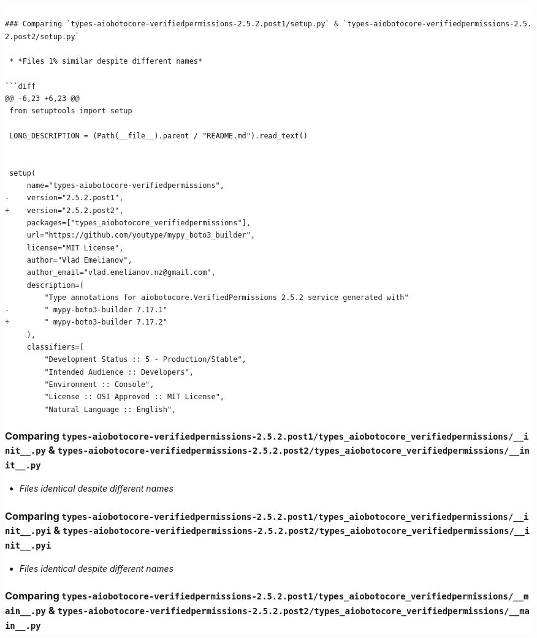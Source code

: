  <a id="how-it-works"></a>
```

### Comparing `types-aiobotocore-verifiedpermissions-2.5.2.post1/setup.py` & `types-aiobotocore-verifiedpermissions-2.5.2.post2/setup.py`

 * *Files 1% similar despite different names*

```diff
@@ -6,23 +6,23 @@
 from setuptools import setup
 
 LONG_DESCRIPTION = (Path(__file__).parent / "README.md").read_text()
 
 
 setup(
     name="types-aiobotocore-verifiedpermissions",
-    version="2.5.2.post1",
+    version="2.5.2.post2",
     packages=["types_aiobotocore_verifiedpermissions"],
     url="https://github.com/youtype/mypy_boto3_builder",
     license="MIT License",
     author="Vlad Emelianov",
     author_email="vlad.emelianov.nz@gmail.com",
     description=(
         "Type annotations for aiobotocore.VerifiedPermissions 2.5.2 service generated with"
-        " mypy-boto3-builder 7.17.1"
+        " mypy-boto3-builder 7.17.2"
     ),
     classifiers=[
         "Development Status :: 5 - Production/Stable",
         "Intended Audience :: Developers",
         "Environment :: Console",
         "License :: OSI Approved :: MIT License",
         "Natural Language :: English",
```

### Comparing `types-aiobotocore-verifiedpermissions-2.5.2.post1/types_aiobotocore_verifiedpermissions/__init__.py` & `types-aiobotocore-verifiedpermissions-2.5.2.post2/types_aiobotocore_verifiedpermissions/__init__.py`

 * *Files identical despite different names*

### Comparing `types-aiobotocore-verifiedpermissions-2.5.2.post1/types_aiobotocore_verifiedpermissions/__init__.pyi` & `types-aiobotocore-verifiedpermissions-2.5.2.post2/types_aiobotocore_verifiedpermissions/__init__.pyi`

 * *Files identical despite different names*

### Comparing `types-aiobotocore-verifiedpermissions-2.5.2.post1/types_aiobotocore_verifiedpermissions/__main__.py` & `types-aiobotocore-verifiedpermissions-2.5.2.post2/types_aiobotocore_verifiedpermissions/__main__.py`
